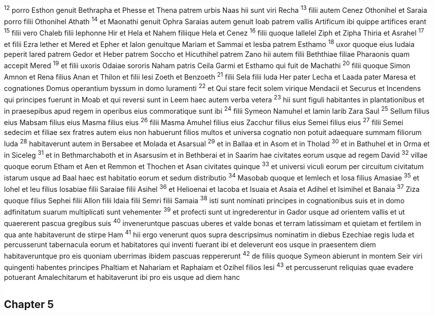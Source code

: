 <sup>12</sup> porro Esthon genuit Bethrapha et Phesse et Thena patrem urbis Naas hii sunt viri Recha
<sup>13</sup> filii autem Cenez Othonihel et Saraia porro filii Othonihel Athath
<sup>14</sup> et Maonathi genuit Ophra Saraias autem genuit Ioab patrem vallis Artificum ibi quippe artifices erant
<sup>15</sup> filii vero Chaleb filii Iephonne Hir et Hela et Nahem filiique Hela et Cenez
<sup>16</sup> filii quoque Iallelel Ziph et Zipha Thiria et Asrahel
<sup>17</sup> et filii Ezra Iether et Mered et Epher et Ialon genuitque Mariam et Sammai et Iesba patrem Esthamo
<sup>18</sup> uxor quoque eius Iudaia peperit Iared patrem Gedor et Heber patrem Soccho et Hicuthihel patrem Zano hii autem filii Beththiae filiae Pharaonis quam accepit Mered
<sup>19</sup> et filii uxoris Odaiae sororis Naham patris Ceila Garmi et Esthamo qui fuit de Machathi
<sup>20</sup> filii quoque Simon Amnon et Rena filius Anan et Thilon et filii Iesi Zoeth et Benzoeth
<sup>21</sup> filii Sela filii Iuda Her pater Lecha et Laada pater Maresa et cognationes Domus operantium byssum in domo Iuramenti
<sup>22</sup> et Qui stare fecit solem virique Mendacii et Securus et Incendens qui principes fuerunt in Moab et qui reversi sunt in Leem haec autem verba vetera
<sup>23</sup> hii sunt figuli habitantes in plantationibus et in praesepibus apud regem in operibus eius commoratique sunt ibi
<sup>24</sup> filii Symeon Namuhel et Iamin Iarib Zara Saul
<sup>25</sup> Sellum filius eius Mabsam filius eius Masma filius eius
<sup>26</sup> filii Masma Amuhel filius eius Zacchur filius eius Semei filius eius
<sup>27</sup> filii Semei sedecim et filiae sex fratres autem eius non habuerunt filios multos et universa cognatio non potuit adaequare summam filiorum Iuda
<sup>28</sup> habitaverunt autem in Bersabee et Molada et Asarsual
<sup>29</sup> et in Ballaa et in Asom et in Tholad
<sup>30</sup> et in Bathuhel et in Orma et in Siceleg
<sup>31</sup> et in Bethmarchaboth et in Asarsusim et in Bethberai et in Saarim hae civitates eorum usque ad regem David
<sup>32</sup> villae quoque eorum Etham et Aen et Remmon et Thochen et Asan civitates quinque
<sup>33</sup> et universi viculi eorum per circuitum civitatum istarum usque ad Baal haec est habitatio eorum et sedum distributio
<sup>34</sup> Masobab quoque et Iemlech et Iosa filius Amasiae
<sup>35</sup> et Iohel et Ieu filius Iosabiae filii Saraiae filii Asihel
<sup>36</sup> et Helioenai et Iacoba et Isuaia et Asaia et Adihel et Isimihel et Banaia
<sup>37</sup> Ziza quoque filius Sephei filii Allon filii Idaia filii Semri filii Samaia
<sup>38</sup> isti sunt nominati principes in cognationibus suis et in domo adfinitatum suarum multiplicati sunt vehementer
<sup>39</sup> et profecti sunt ut ingrederentur in Gador usque ad orientem vallis et ut quaererent pascua gregibus suis
<sup>40</sup> inveneruntque pascuas uberes et valde bonas et terram latissimam et quietam et fertilem in qua ante habitaverunt de stirpe Ham
<sup>41</sup> hii ergo venerunt quos supra descripsimus nominatim in diebus Ezechiae regis Iuda et percusserunt tabernacula eorum et habitatores qui inventi fuerant ibi et deleverunt eos usque in praesentem diem habitaveruntque pro eis quoniam uberrimas ibidem pascuas reppererunt
<sup>42</sup> de filiis quoque Symeon abierunt in montem Seir viri quingenti habentes principes Phaltiam et Nahariam et Raphaiam et Ozihel filios Iesi
<sup>43</sup> et percusserunt reliquias quae evadere potuerant Amalechitarum et habitaverunt ibi pro eis usque ad diem hanc
## Chapter 5
